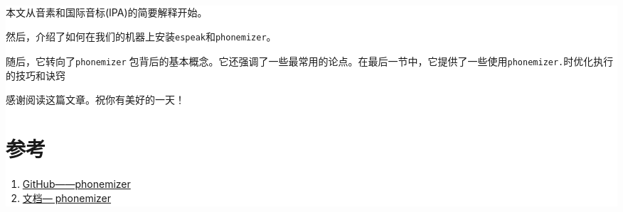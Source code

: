 本文从音素和国际音标(IPA)的简要解释开始。

然后，介绍了如何在我们的机器上安装`espeak`和`phonemizer`。

随后，它转向了`phonemizer` 包背后的基本概念。它还强调了一些最常用的论点。在最后一节中，它提供了一些使用`phonemizer.`时优化执行的技巧和诀窍

感谢阅读这篇文章。祝你有美好的一天！

# 参考

1.  [GitHub——phonemizer](https://github.com/bootphon/phonemizer)
2.  [文档— phonemizer](https://bootphon.github.io/phonemizer/index.html)